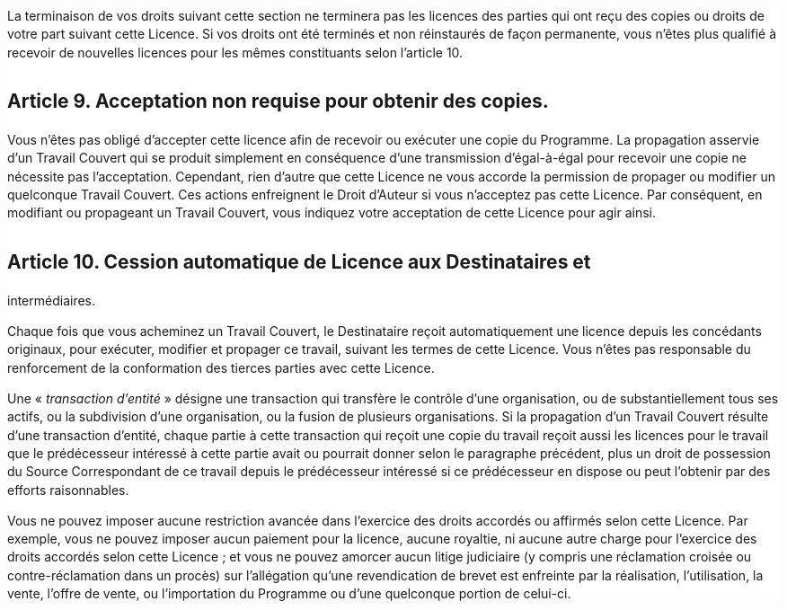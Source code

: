   La terminaison de vos droits suivant cette section ne terminera pas les
licences des parties qui ont reçu des copies ou droits de votre part
suivant cette Licence. Si vos droits ont été terminés et non
réinstaurés de façon permanente, vous n’êtes plus qualifié à recevoir
de nouvelles licences pour les mêmes constituants selon l’article 10.


## Article 9. Acceptation non requise pour obtenir des copies.

Vous n’êtes pas obligé d’accepter cette licence afin de recevoir ou
exécuter une copie du Programme. La propagation asservie d’un Travail
Couvert qui se produit simplement en conséquence d’une transmission
d’égal-à-égal pour recevoir une copie ne nécessite pas l’acceptation.
Cependant, rien d’autre que cette Licence ne vous accorde la
permission de propager ou modifier un quelconque Travail Couvert. Ces
actions enfreignent le Droit d’Auteur si vous n’acceptez pas cette
Licence. Par conséquent, en modifiant ou propageant un Travail Couvert,
vous indiquez votre acceptation de cette Licence pour agir ainsi.


## Article 10. Cession automatique de Licence aux Destinataires et
intermédiaires.

  Chaque fois que vous acheminez un Travail Couvert, le Destinataire
reçoit automatiquement une licence depuis les concédants originaux,
pour exécuter, modifier et propager ce travail, suivant les termes de
cette Licence. Vous n’êtes pas responsable du renforcement de la
conformation des tierces parties avec cette Licence.

  Une « _transaction d’entité_ » désigne une transaction qui transfère le
contrôle d’une organisation, ou de substantiellement tous ses actifs,
ou la subdivision d’une organisation, ou la fusion de plusieurs
organisations. Si la propagation d’un Travail Couvert résulte d’une
transaction d’entité, chaque partie à cette transaction qui reçoit une
copie du travail reçoit aussi les licences pour le travail que le
prédécesseur intéressé à cette partie avait ou pourrait donner selon le
paragraphe précédent, plus un droit de possession du Source
Correspondant de ce travail depuis le prédécesseur intéressé si ce
prédécesseur en dispose ou peut l’obtenir par des efforts raisonnables.

  Vous ne pouvez imposer aucune restriction avancée dans l’exercice des
droits accordés ou affirmés selon cette Licence. Par exemple, vous ne
pouvez imposer aucun paiement pour la licence, aucune royaltie, ni
aucune autre charge pour l’exercice des droits accordés selon cette
Licence ; et vous ne pouvez amorcer aucun litige judiciaire (y compris
une réclamation croisée ou contre-réclamation dans un procès) sur
l’allégation qu’une revendication de brevet est enfreinte par la
réalisation, l’utilisation, la vente, l’offre de vente, ou
l’importation du Programme ou d’une quelconque portion de celui-ci.


